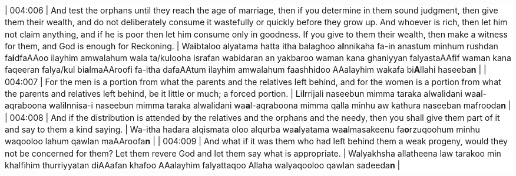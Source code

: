| 004:006 | And test the orphans until they reach the age of marriage, then if you determine in them sound judgment, then give them their wealth, and do not deliberately consume it wastefully or quickly before they grow up. And whoever is rich, then let him not claim anything, and if he is poor then let him consume only in goodness. If you give to them their wealth, then make a witness for them, and God is enough for Reckoning. | Wa**i**btaloo alyat<span class="underline">a</span>m<span class="underline">a</span> <span class="underline">h</span>att<span class="underline">a</span> i<span class="underline">tha</span> balaghoo a**l**nnik<span class="underline">ah</span>a fa-in <span class="underline">a</span>nastum minhum rushdan fa**i**dfaAAoo ilayhim amw<span class="underline">a</span>lahum wal<span class="underline">a</span> ta/kulooh<span class="underline">a</span> isr<span class="underline">a</span>fan wabid<span class="underline">a</span>ran an yakbaroo waman k<span class="underline">a</span>na ghaniyyan falyastaAAfif waman k<span class="underline">a</span>na faqeeran falya/kul bi**a**lmaAAroofi fa-i<span class="underline">tha</span> dafaAAtum ilayhim amw<span class="underline">a</span>lahum faashhidoo AAalayhim wakaf<span class="underline">a</span> bi**A**ll<span class="underline">a</span>hi <span class="underline">h</span>aseeb<span class="underline">a</span>**n** |
| 004:007 | For the men is a portion from what the parents and the relatives left behind, and for the women is a portion from what the parents and relatives left behind, be it little or much; a forced portion.                                                                                                                                                                                                                               | Li**l**rrij<span class="underline">a</span>li na<span class="underline">s</span>eebun mimm<span class="underline">a</span> taraka alw<span class="underline">a</span>lid<span class="underline">a</span>ni wa**a**l-aqraboona wali**l**nnis<span class="underline">a</span>-i na<span class="underline">s</span>eebun mimm<span class="underline">a</span> taraka alw<span class="underline">a</span>lid<span class="underline">a</span>ni wa**a**l-aqraboona mimm<span class="underline">a</span> qalla minhu aw kathura na<span class="underline">s</span>eeban mafroo<span class="underline">da</span>**n**                                                                                                                                                                                                                                                                                                                                                                                |
| 004:008 | And if the distribution is attended by the relatives and the orphans and the needy, then you shall give them part of it and say to them a kind saying.                                                                                                                                                                                                                                                                              | Wa-i<span class="underline">tha</span> <span class="underline">h</span>a<span class="underline">d</span>ara alqismata oloo alqurb<span class="underline">a</span> wa**a**lyat<span class="underline">a</span>m<span class="underline">a</span> wa**a**lmas<span class="underline">a</span>keenu fa**o**rzuqoohum minhu waqooloo lahum qawlan maAAroof<span class="underline">a</span>**n**                                                                                                                                                                                                                                                                                                                                                                                                                                                                                                                                                                                                    |
| 004:009 | And what if it was them who had left behind them a weak progeny, would they not be concerned for them? Let them revere God and let them say what is appropriate.                                                                                                                                                                                                                                                                    | Walyakhsha alla<span class="underline">th</span>eena law tarakoo min khalfihim <span class="underline">th</span>urriyyatan <span class="underline">d</span>iAA<span class="underline">a</span>fan kh<span class="underline">a</span>foo AAalayhim falyattaqoo All<span class="underline">a</span>ha walyaqooloo qawlan sadeed<span class="underline">a</span>**n**                                                                                                                                                                                                                                                                                                                                                                                                                                                                                                                                                                                                                            |